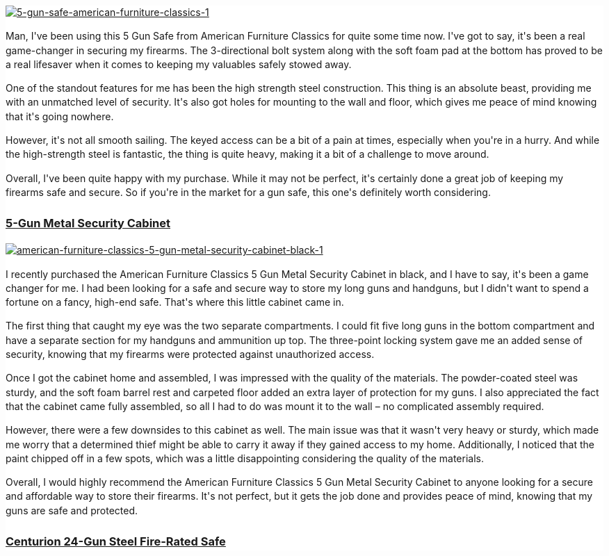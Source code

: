 <div class="image"><a href="https://serp.ly/@universityofguns/amazon/book-gun-safes?utm_source=universityofguns&utm_medium=website&utm_campaign=universityofguns.com&utm_content=book-gun-safes&utm_term=5-gun-safe-american-furniture-classics-1"><img alt="5-gun-safe-american-furniture-classics-1" src="https://imagedelivery.net/vy2bglCGN6hEeWOnSe2c7A/5-gun-safe-american-furniture-classics-1/public"/></a></div>

Man, I've been using this 5 Gun Safe from American Furniture Classics for quite some time now. I've got to say, it's been a real game-changer in securing my firearms. The 3-directional bolt system along with the soft foam pad at the bottom has proved to be a real lifesaver when it comes to keeping my valuables safely stowed away.

One of the standout features for me has been the high strength steel construction. This thing is an absolute beast, providing me with an unmatched level of security. It's also got holes for mounting to the wall and floor, which gives me peace of mind knowing that it's going nowhere.

However, it's not all smooth sailing. The keyed access can be a bit of a pain at times, especially when you're in a hurry. And while the high-strength steel is fantastic, the thing is quite heavy, making it a bit of a challenge to move around.

Overall, I've been quite happy with my purchase. While it may not be perfect, it's certainly done a great job of keeping my firearms safe and secure. So if you're in the market for a gun safe, this one's definitely worth considering.

### [5-Gun Metal Security Cabinet](https://serp.ly/@universityofguns/amazon/book-gun-safes?utm_source=universityofguns&utm_medium=website&utm_campaign=universityofguns.com&utm_content=book-gun-safes&utm_term=5-gun-metal-security-cabinet)

<div class="image"><a href="https://serp.ly/@universityofguns/amazon/book-gun-safes?utm_source=universityofguns&utm_medium=website&utm_campaign=universityofguns.com&utm_content=book-gun-safes&utm_term=american-furniture-classics-5-gun-metal-security-cabinet-black-1"><img alt="american-furniture-classics-5-gun-metal-security-cabinet-black-1" src="https://imagedelivery.net/vy2bglCGN6hEeWOnSe2c7A/american-furniture-classics-5-gun-metal-security-cabinet-black-1/public"/></a></div>

I recently purchased the American Furniture Classics 5 Gun Metal Security Cabinet in black, and I have to say, it's been a game changer for me. I had been looking for a safe and secure way to store my long guns and handguns, but I didn't want to spend a fortune on a fancy, high-end safe. That's where this little cabinet came in.

The first thing that caught my eye was the two separate compartments. I could fit five long guns in the bottom compartment and have a separate section for my handguns and ammunition up top. The three-point locking system gave me an added sense of security, knowing that my firearms were protected against unauthorized access.

Once I got the cabinet home and assembled, I was impressed with the quality of the materials. The powder-coated steel was sturdy, and the soft foam barrel rest and carpeted floor added an extra layer of protection for my guns. I also appreciated the fact that the cabinet came fully assembled, so all I had to do was mount it to the wall – no complicated assembly required.

However, there were a few downsides to this cabinet as well. The main issue was that it wasn't very heavy or sturdy, which made me worry that a determined thief might be able to carry it away if they gained access to my home. Additionally, I noticed that the paint chipped off in a few spots, which was a little disappointing considering the quality of the materials.

Overall, I would highly recommend the American Furniture Classics 5 Gun Metal Security Cabinet to anyone looking for a secure and affordable way to store their firearms. It's not perfect, but it gets the job done and provides peace of mind, knowing that my guns are safe and protected.

### [Centurion 24-Gun Steel Fire-Rated Safe](https://serp.ly/@universityofguns/amazon/book-gun-safes?utm_source=universityofguns&utm_medium=website&utm_campaign=universityofguns.com&utm_content=book-gun-safes&utm_term=centurion-24-gun-steel-fire-rated-safe)
